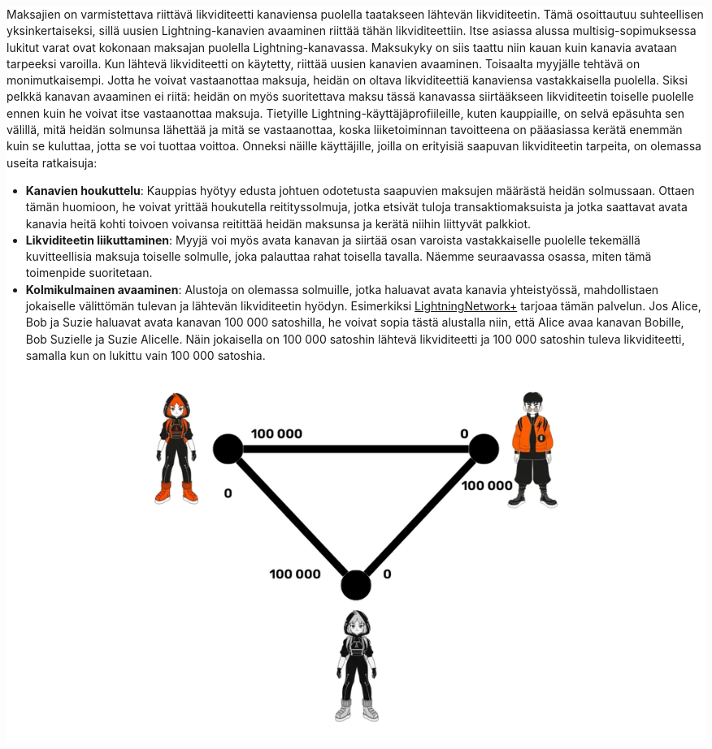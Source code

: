 Maksajien on varmistettava riittävä likviditeetti kanaviensa puolella taatakseen lähtevän likviditeetin. Tämä osoittautuu suhteellisen yksinkertaiseksi, sillä uusien Lightning-kanavien avaaminen riittää tähän likviditeettiin. Itse asiassa alussa multisig-sopimuksessa lukitut varat ovat kokonaan maksajan puolella Lightning-kanavassa. Maksukyky on siis taattu niin kauan kuin kanavia avataan tarpeeksi varoilla. Kun lähtevä likviditeetti on käytetty, riittää uusien kanavien avaaminen.
Toisaalta myyjälle tehtävä on monimutkaisempi. Jotta he voivat vastaanottaa maksuja, heidän on oltava likviditeettiä kanaviensa vastakkaisella puolella. Siksi pelkkä kanavan avaaminen ei riitä: heidän on myös suoritettava maksu tässä kanavassa siirtääkseen likviditeetin toiselle puolelle ennen kuin he voivat itse vastaanottaa maksuja. Tietyille Lightning-käyttäjäprofiileille, kuten kauppiaille, on selvä epäsuhta sen välillä, mitä heidän solmunsa lähettää ja mitä se vastaanottaa, koska liiketoiminnan tavoitteena on pääasiassa kerätä enemmän kuin se kuluttaa, jotta se voi tuottaa voittoa. Onneksi näille käyttäjille, joilla on erityisiä saapuvan likviditeetin tarpeita, on olemassa useita ratkaisuja:

- **Kanavien houkuttelu**: Kauppias hyötyy edusta johtuen odotetusta saapuvien maksujen määrästä heidän solmussaan. Ottaen tämän huomioon, he voivat yrittää houkutella reitityssolmuja, jotka etsivät tuloja transaktiomaksuista ja jotka saattavat avata kanavia heitä kohti toivoen voivansa reitittää heidän maksunsa ja kerätä niihin liittyvät palkkiot.
- **Likviditeetin liikuttaminen**: Myyjä voi myös avata kanavan ja siirtää osan varoista vastakkaiselle puolelle tekemällä kuvitteellisia maksuja toiselle solmulle, joka palauttaa rahat toisella tavalla. Näemme seuraavassa osassa, miten tämä toimenpide suoritetaan.
- **Kolmikulmainen avaaminen**: Alustoja on olemassa solmuille, jotka haluavat avata kanavia yhteistyössä, mahdollistaen jokaiselle välittömän tulevan ja lähtevän likviditeetin hyödyn. Esimerkiksi [LightningNetwork+](https://lightningnetwork.plus/) tarjoaa tämän palvelun. Jos Alice, Bob ja Suzie haluavat avata kanavan 100 000 satoshilla, he voivat sopia tästä alustalla niin, että Alice avaa kanavan Bobille, Bob Suzielle ja Suzie Alicelle. Näin jokaisella on 100 000 satoshin lähtevä likviditeetti ja 100 000 satoshin tuleva likviditeetti, samalla kun on lukittu vain 100 000 satoshia.

![LNP201](assets/en/73.webp)
